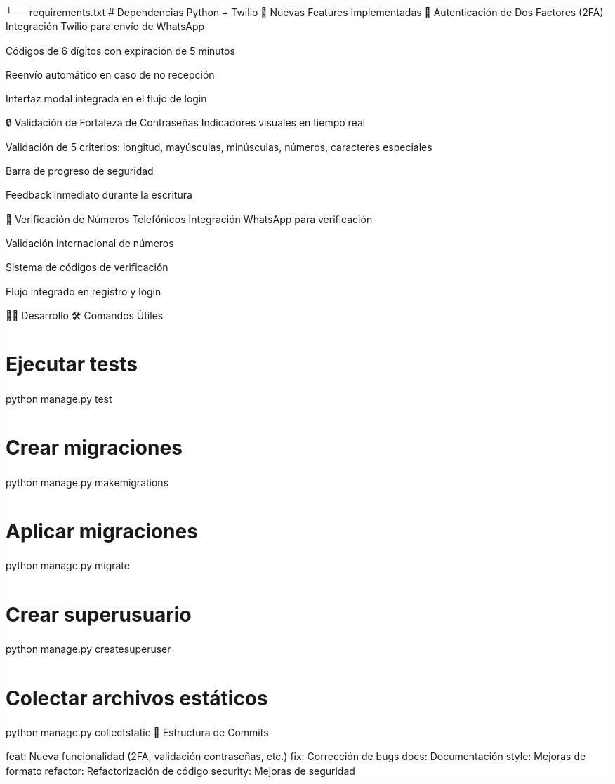 └── requirements.txt         # Dependencias Python + Twilio
🚀 Nuevas Features Implementadas
🔐 Autenticación de Dos Factores (2FA)
Integración Twilio para envío de WhatsApp

Códigos de 6 dígitos con expiración de 5 minutos

Reenvío automático en caso de no recepción

Interfaz modal integrada en el flujo de login

🔒 Validación de Fortaleza de Contraseñas
Indicadores visuales en tiempo real

Validación de 5 criterios: longitud, mayúsculas, minúsculas, números, caracteres especiales

Barra de progreso de seguridad

Feedback inmediato durante la escritura

📱 Verificación de Números Telefónicos
Integración WhatsApp para verificación

Validación internacional de números

Sistema de códigos de verificación

Flujo integrado en registro y login

👨‍💻 Desarrollo
🛠️ Comandos Útiles

# Ejecutar tests
python manage.py test

# Crear migraciones
python manage.py makemigrations

# Aplicar migraciones  
python manage.py migrate

# Crear superusuario
python manage.py createsuperuser

# Colectar archivos estáticos
python manage.py collectstatic
📝 Estructura de Commits

feat:     Nueva funcionalidad (2FA, validación contraseñas, etc.)
fix:      Corrección de bugs
docs:     Documentación
style:    Mejoras de formato
refactor: Refactorización de código
security: Mejoras de seguridad
